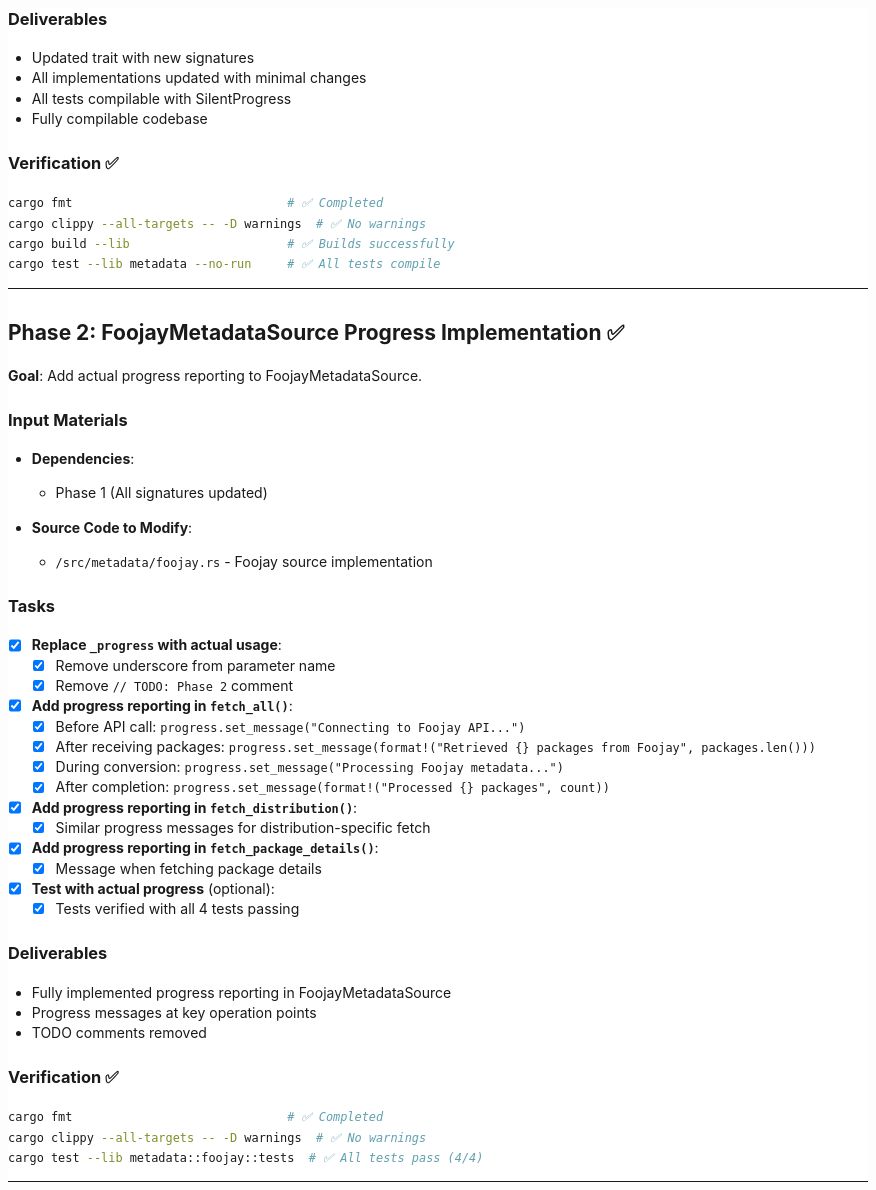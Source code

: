 ### Deliverables
- Updated trait with new signatures
- All implementations updated with minimal changes
- All tests compilable with SilentProgress
- Fully compilable codebase

### Verification ✅
```bash
cargo fmt                              # ✅ Completed
cargo clippy --all-targets -- -D warnings  # ✅ No warnings
cargo build --lib                      # ✅ Builds successfully
cargo test --lib metadata --no-run     # ✅ All tests compile
```

---

## Phase 2: FoojayMetadataSource Progress Implementation ✅

**Goal**: Add actual progress reporting to FoojayMetadataSource.

### Input Materials
- **Dependencies**:
  - Phase 1 (All signatures updated)

- **Source Code to Modify**:
  - `/src/metadata/foojay.rs` - Foojay source implementation

### Tasks
- [x] **Replace `_progress` with actual usage**:
  - [x] Remove underscore from parameter name
  - [x] Remove `// TODO: Phase 2` comment
- [x] **Add progress reporting in `fetch_all()`**:
  - [x] Before API call: `progress.set_message("Connecting to Foojay API...")`
  - [x] After receiving packages: `progress.set_message(format!("Retrieved {} packages from Foojay", packages.len()))`
  - [x] During conversion: `progress.set_message("Processing Foojay metadata...")`
  - [x] After completion: `progress.set_message(format!("Processed {} packages", count))`
- [x] **Add progress reporting in `fetch_distribution()`**:
  - [x] Similar progress messages for distribution-specific fetch
- [x] **Add progress reporting in `fetch_package_details()`**:
  - [x] Message when fetching package details
- [x] **Test with actual progress** (optional):
  - [x] Tests verified with all 4 tests passing

### Deliverables
- Fully implemented progress reporting in FoojayMetadataSource
- Progress messages at key operation points
- TODO comments removed

### Verification ✅
```bash
cargo fmt                              # ✅ Completed
cargo clippy --all-targets -- -D warnings  # ✅ No warnings
cargo test --lib metadata::foojay::tests  # ✅ All tests pass (4/4)
```

---